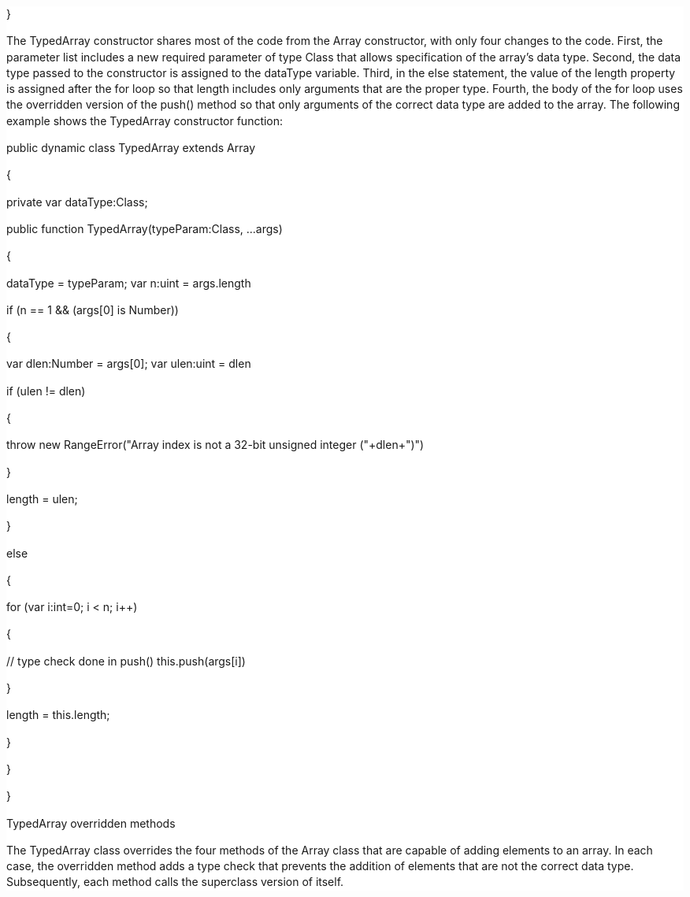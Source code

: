 }

The TypedArray constructor shares most of the code from the Array constructor, with only four changes to the code. First, the parameter list includes a new required parameter of type Class that allows specification of the array’s data type. Second, the data type passed to the constructor is assigned to the dataType variable. Third, in the else statement, the value of the length property is assigned after the for loop so that length includes only arguments that are the proper type. Fourth, the body of the for loop uses the overridden version of the push() method so that only arguments of the correct data type are added to the array. The following example shows the TypedArray constructor function:

public dynamic class TypedArray extends Array

{

private var dataType:Class;

public function TypedArray(typeParam:Class, ...args)

{

dataType = typeParam; var n:uint = args.length

if (n == 1 &amp;&amp; (args[0] is Number))

{

var dlen:Number = args[0]; var ulen:uint = dlen

if (ulen != dlen)

{

throw new RangeError(&quot;Array index is not a 32-bit unsigned integer (&quot;+dlen+&quot;)&quot;)

}

length = ulen;

}

else

{

for (var i:int=0; i &lt; n; i++)

{

// type check done in push() this.push(args[i])

}

length = this.length;

}

}

}

TypedArray overridden methods

The TypedArray class overrides the four methods of the Array class that are capable of adding elements to an array. In each case, the overridden method adds a type check that prevents the addition of elements that are not the correct data type. Subsequently, each method calls the superclass version of itself.
